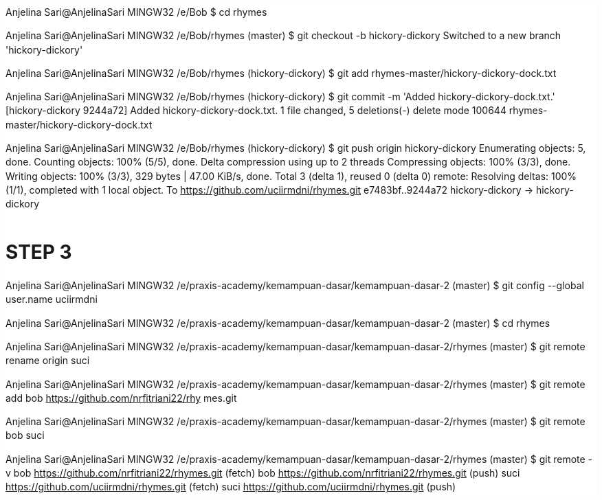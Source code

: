 Anjelina Sari@AnjelinaSari MINGW32 /e/Bob
$ cd rhymes

Anjelina Sari@AnjelinaSari MINGW32 /e/Bob/rhymes (master)
$ git checkout -b hickory-dickory
Switched to a new branch 'hickory-dickory'

Anjelina Sari@AnjelinaSari MINGW32 /e/Bob/rhymes (hickory-dickory)
$ git add rhymes-master/hickory-dickory-dock.txt

Anjelina Sari@AnjelinaSari MINGW32 /e/Bob/rhymes (hickory-dickory)
$ git commit -m 'Added hickory-dickory-dock.txt.'
[hickory-dickory 9244a72] Added hickory-dickory-dock.txt.
 1 file changed, 5 deletions(-)
 delete mode 100644 rhymes-master/hickory-dickory-dock.txt

Anjelina Sari@AnjelinaSari MINGW32 /e/Bob/rhymes (hickory-dickory)
$ git push origin hickory-dickory
Enumerating objects: 5, done.
Counting objects: 100% (5/5), done.
Delta compression using up to 2 threads
Compressing objects: 100% (3/3), done.
Writing objects: 100% (3/3), 329 bytes | 47.00 KiB/s, done.
Total 3 (delta 1), reused 0 (delta 0)
remote: Resolving deltas: 100% (1/1), completed with 1 local object.
To https://github.com/uciirmdni/rhymes.git
   e7483bf..9244a72  hickory-dickory -> hickory-dickory

# STEP 3
Anjelina Sari@AnjelinaSari MINGW32 /e/praxis-academy/kemampuan-dasar/kemampuan-dasar-2 (master)
$ git config --global user.name uciirmdni

Anjelina Sari@AnjelinaSari MINGW32 /e/praxis-academy/kemampuan-dasar/kemampuan-dasar-2 (master)
$ cd rhymes

Anjelina Sari@AnjelinaSari MINGW32 /e/praxis-academy/kemampuan-dasar/kemampuan-dasar-2/rhymes (master)
$ git remote rename origin suci

Anjelina Sari@AnjelinaSari MINGW32 /e/praxis-academy/kemampuan-dasar/kemampuan-dasar-2/rhymes (master)
$ git remote add bob https://github.com/nrfitriani22/rhy
mes.git

Anjelina Sari@AnjelinaSari MINGW32 /e/praxis-academy/kemampuan-dasar/kemampuan-dasar-2/rhymes (master)
$ git remote
bob
suci

Anjelina Sari@AnjelinaSari MINGW32 /e/praxis-academy/kemampuan-dasar/kemampuan-dasar-2/rhymes (master)
$ git remote -v
bob     https://github.com/nrfitriani22/rhymes.git (fetch)
bob     https://github.com/nrfitriani22/rhymes.git (push)
suci    https://github.com/uciirmdni/rhymes.git (fetch)
suci    https://github.com/uciirmdni/rhymes.git (push)
